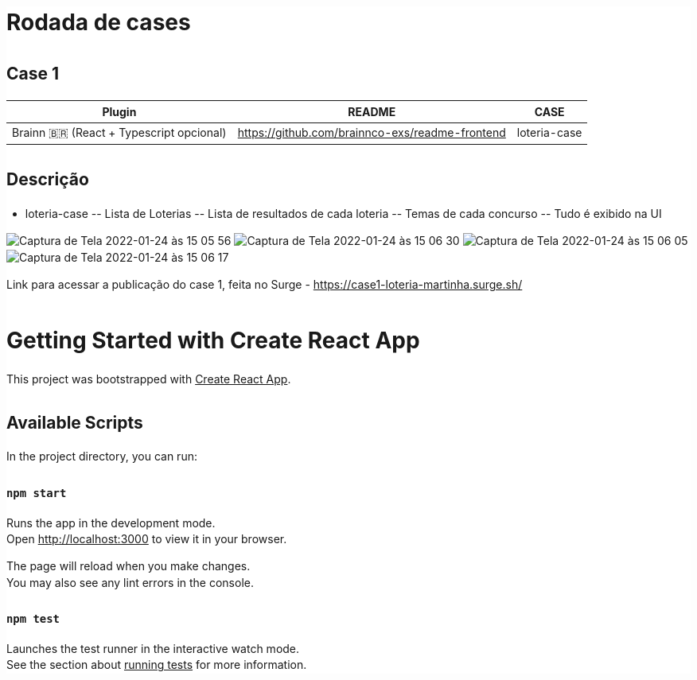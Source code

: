 
# Rodada de cases
## Case 1

| Plugin | README | CASE
| ------ | ------ | ------ |
| Brainn 🇧🇷 (React + Typescript opcional)  | https://github.com/brainnco-exs/readme-frontend | loteria-case


## Descrição

- loteria-case
-- Lista de Loterias
-- Lista de resultados de cada loteria
-- Temas de cada concurso
-- Tudo é exibido na UI


<img width="1430" alt="Captura de Tela 2022-01-24 às 15 05 56" src="https://user-images.githubusercontent.com/85270115/150839786-ab461493-e327-46cf-a37b-c90cdbe54a22.png">
<img width="1290" alt="Captura de Tela 2022-01-24 às 15 06 30" src="https://user-images.githubusercontent.com/85270115/150839800-9cba52be-9cbb-4984-b1ce-d74cf2d19876.png">
<img width="1428" alt="Captura de Tela 2022-01-24 às 15 06 05" src="https://user-images.githubusercontent.com/85270115/150839807-cee26376-d45b-4a75-9c54-45bc630aa5e9.png">
<img width="1351" alt="Captura de Tela 2022-01-24 às 15 06 17" src="https://user-images.githubusercontent.com/85270115/150839811-9231ffd2-90c5-4b09-973f-dbdc13a1a8c0.png">


Link para acessar a publicação do case 1, feita no Surge - https://case1-loteria-martinha.surge.sh/



# Getting Started with Create React App

This project was bootstrapped with [Create React App](https://github.com/facebook/create-react-app).

## Available Scripts

In the project directory, you can run:

### `npm start`

Runs the app in the development mode.\
Open [http://localhost:3000](http://localhost:3000) to view it in your browser.

The page will reload when you make changes.\
You may also see any lint errors in the console.

### `npm test`

Launches the test runner in the interactive watch mode.\
See the section about [running tests](https://facebook.github.io/create-react-app/docs/running-tests) for more information.
